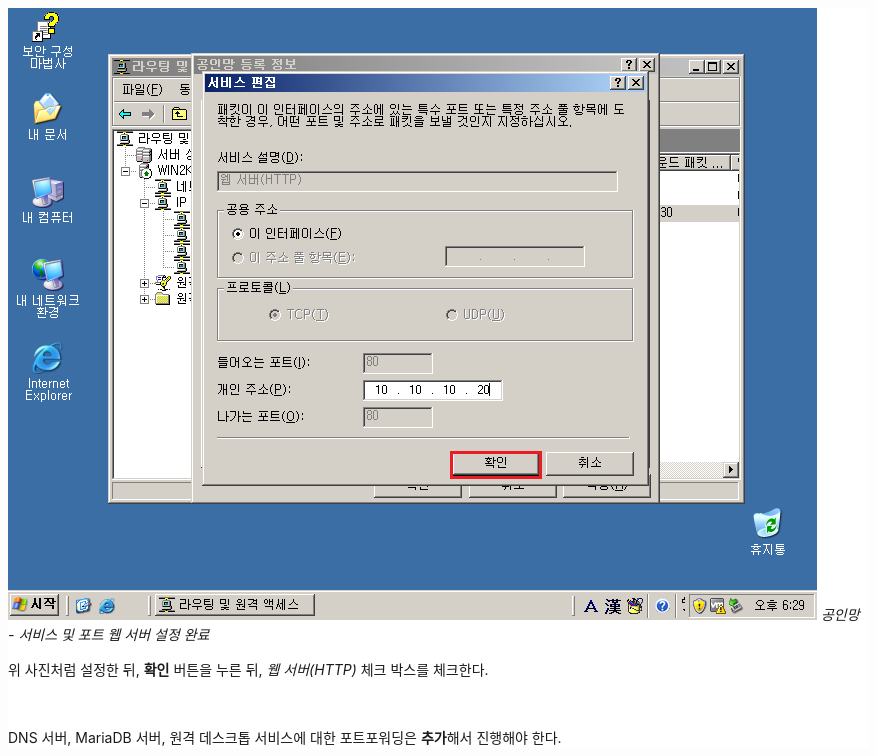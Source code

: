 ![공인망 - 서비스 및 포트 웹 서버 설정 완료](/assets/img/2024-04-09/73.png)
_공인망 - 서비스 및 포트 웹 서버 설정 완료_

위 사진처럼 설정한 뒤, **확인** 버튼을 누른 뒤, *웹 서버(HTTP)* 체크 박스를 체크한다.

<br>

DNS 서버, MariaDB 서버, 원격 데스크톱 서비스에 대한 포트포워딩은 **추가**해서 진행해야 한다.
